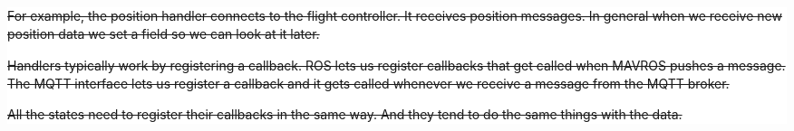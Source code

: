 ~~For example, the position handler connects to the flight controller. It receives position messages. In general when we receive new position data we set a field so we can look at it later.~~

~~Handlers typically work by registering a callback. ROS lets us register callbacks that get called when MAVROS pushes a message. The MQTT interface lets us register a callback and it gets called whenever we receive a message from the MQTT broker.~~

~~All the states need to register their callbacks in the same way. And they tend to do the same things with the data.~~
